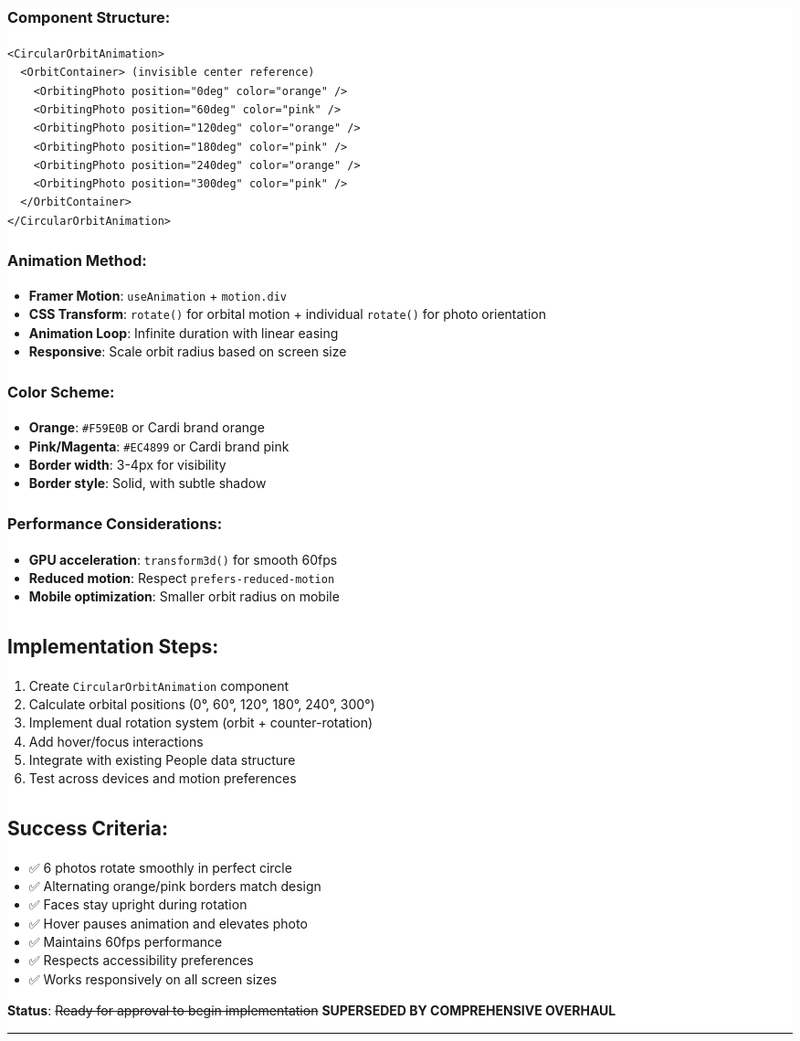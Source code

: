 ### **Component Structure:**
```
<CircularOrbitAnimation>
  <OrbitContainer> (invisible center reference)
    <OrbitingPhoto position="0deg" color="orange" />
    <OrbitingPhoto position="60deg" color="pink" />
    <OrbitingPhoto position="120deg" color="orange" />
    <OrbitingPhoto position="180deg" color="pink" />
    <OrbitingPhoto position="240deg" color="orange" />
    <OrbitingPhoto position="300deg" color="pink" />
  </OrbitContainer>
</CircularOrbitAnimation>
```

### **Animation Method:**
- **Framer Motion**: `useAnimation` + `motion.div`
- **CSS Transform**: `rotate()` for orbital motion + individual `rotate()` for photo orientation
- **Animation Loop**: Infinite duration with linear easing
- **Responsive**: Scale orbit radius based on screen size

### **Color Scheme:**
- **Orange**: `#F59E0B` or Cardi brand orange
- **Pink/Magenta**: `#EC4899` or Cardi brand pink
- **Border width**: 3-4px for visibility
- **Border style**: Solid, with subtle shadow

### **Performance Considerations:**
- **GPU acceleration**: `transform3d()` for smooth 60fps
- **Reduced motion**: Respect `prefers-reduced-motion`
- **Mobile optimization**: Smaller orbit radius on mobile

## **Implementation Steps:**
1. Create `CircularOrbitAnimation` component
2. Calculate orbital positions (0°, 60°, 120°, 180°, 240°, 300°)
3. Implement dual rotation system (orbit + counter-rotation)
4. Add hover/focus interactions
5. Integrate with existing People data structure
6. Test across devices and motion preferences

## **Success Criteria:**
- ✅ 6 photos rotate smoothly in perfect circle
- ✅ Alternating orange/pink borders match design
- ✅ Faces stay upright during rotation
- ✅ Hover pauses animation and elevates photo
- ✅ Maintains 60fps performance
- ✅ Respects accessibility preferences
- ✅ Works responsively on all screen sizes

**Status**: ~~Ready for approval to begin implementation~~ **SUPERSEDED BY COMPREHENSIVE OVERHAUL**

---